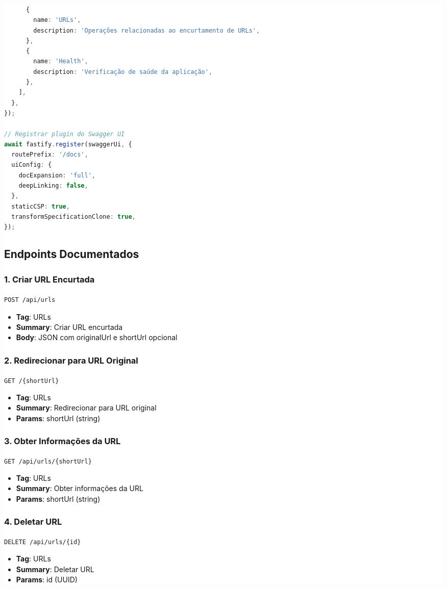 ```typescript
      {
        name: 'URLs',
        description: 'Operações relacionadas ao encurtamento de URLs',
      },
      {
        name: 'Health',
        description: 'Verificação de saúde da aplicação',
      },
    ],
  },
});

// Registrar plugin do Swagger UI
await fastify.register(swaggerUi, {
  routePrefix: '/docs',
  uiConfig: {
    docExpansion: 'full',
    deepLinking: false,
  },
  staticCSP: true,
  transformSpecificationClone: true,
});
```

## Endpoints Documentados

### 1. Criar URL Encurtada
```http
POST /api/urls
```
- **Tag**: URLs
- **Summary**: Criar URL encurtada
- **Body**: JSON com originalUrl e shortUrl opcional

### 2. Redirecionar para URL Original
```http
GET /{shortUrl}
```
- **Tag**: URLs
- **Summary**: Redirecionar para URL original
- **Params**: shortUrl (string)

### 3. Obter Informações da URL
```http
GET /api/urls/{shortUrl}
```
- **Tag**: URLs
- **Summary**: Obter informações da URL
- **Params**: shortUrl (string)

### 4. Deletar URL
```http
DELETE /api/urls/{id}
```
- **Tag**: URLs
- **Summary**: Deletar URL
- **Params**: id (UUID)
